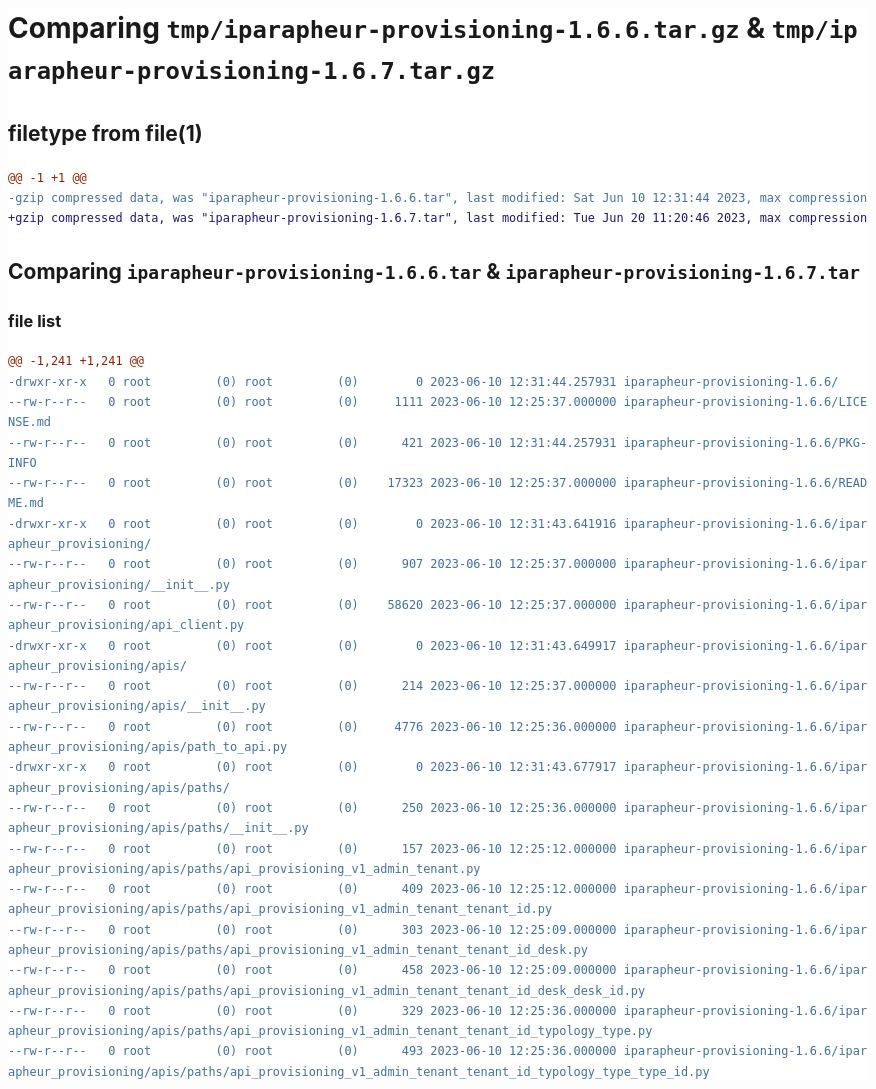 # Comparing `tmp/iparapheur-provisioning-1.6.6.tar.gz` & `tmp/iparapheur-provisioning-1.6.7.tar.gz`

## filetype from file(1)

```diff
@@ -1 +1 @@
-gzip compressed data, was "iparapheur-provisioning-1.6.6.tar", last modified: Sat Jun 10 12:31:44 2023, max compression
+gzip compressed data, was "iparapheur-provisioning-1.6.7.tar", last modified: Tue Jun 20 11:20:46 2023, max compression
```

## Comparing `iparapheur-provisioning-1.6.6.tar` & `iparapheur-provisioning-1.6.7.tar`

### file list

```diff
@@ -1,241 +1,241 @@
-drwxr-xr-x   0 root         (0) root         (0)        0 2023-06-10 12:31:44.257931 iparapheur-provisioning-1.6.6/
--rw-r--r--   0 root         (0) root         (0)     1111 2023-06-10 12:25:37.000000 iparapheur-provisioning-1.6.6/LICENSE.md
--rw-r--r--   0 root         (0) root         (0)      421 2023-06-10 12:31:44.257931 iparapheur-provisioning-1.6.6/PKG-INFO
--rw-r--r--   0 root         (0) root         (0)    17323 2023-06-10 12:25:37.000000 iparapheur-provisioning-1.6.6/README.md
-drwxr-xr-x   0 root         (0) root         (0)        0 2023-06-10 12:31:43.641916 iparapheur-provisioning-1.6.6/iparapheur_provisioning/
--rw-r--r--   0 root         (0) root         (0)      907 2023-06-10 12:25:37.000000 iparapheur-provisioning-1.6.6/iparapheur_provisioning/__init__.py
--rw-r--r--   0 root         (0) root         (0)    58620 2023-06-10 12:25:37.000000 iparapheur-provisioning-1.6.6/iparapheur_provisioning/api_client.py
-drwxr-xr-x   0 root         (0) root         (0)        0 2023-06-10 12:31:43.649917 iparapheur-provisioning-1.6.6/iparapheur_provisioning/apis/
--rw-r--r--   0 root         (0) root         (0)      214 2023-06-10 12:25:37.000000 iparapheur-provisioning-1.6.6/iparapheur_provisioning/apis/__init__.py
--rw-r--r--   0 root         (0) root         (0)     4776 2023-06-10 12:25:36.000000 iparapheur-provisioning-1.6.6/iparapheur_provisioning/apis/path_to_api.py
-drwxr-xr-x   0 root         (0) root         (0)        0 2023-06-10 12:31:43.677917 iparapheur-provisioning-1.6.6/iparapheur_provisioning/apis/paths/
--rw-r--r--   0 root         (0) root         (0)      250 2023-06-10 12:25:36.000000 iparapheur-provisioning-1.6.6/iparapheur_provisioning/apis/paths/__init__.py
--rw-r--r--   0 root         (0) root         (0)      157 2023-06-10 12:25:12.000000 iparapheur-provisioning-1.6.6/iparapheur_provisioning/apis/paths/api_provisioning_v1_admin_tenant.py
--rw-r--r--   0 root         (0) root         (0)      409 2023-06-10 12:25:12.000000 iparapheur-provisioning-1.6.6/iparapheur_provisioning/apis/paths/api_provisioning_v1_admin_tenant_tenant_id.py
--rw-r--r--   0 root         (0) root         (0)      303 2023-06-10 12:25:09.000000 iparapheur-provisioning-1.6.6/iparapheur_provisioning/apis/paths/api_provisioning_v1_admin_tenant_tenant_id_desk.py
--rw-r--r--   0 root         (0) root         (0)      458 2023-06-10 12:25:09.000000 iparapheur-provisioning-1.6.6/iparapheur_provisioning/apis/paths/api_provisioning_v1_admin_tenant_tenant_id_desk_desk_id.py
--rw-r--r--   0 root         (0) root         (0)      329 2023-06-10 12:25:36.000000 iparapheur-provisioning-1.6.6/iparapheur_provisioning/apis/paths/api_provisioning_v1_admin_tenant_tenant_id_typology_type.py
--rw-r--r--   0 root         (0) root         (0)      493 2023-06-10 12:25:36.000000 iparapheur-provisioning-1.6.6/iparapheur_provisioning/apis/paths/api_provisioning_v1_admin_tenant_tenant_id_typology_type_type_id.py
```